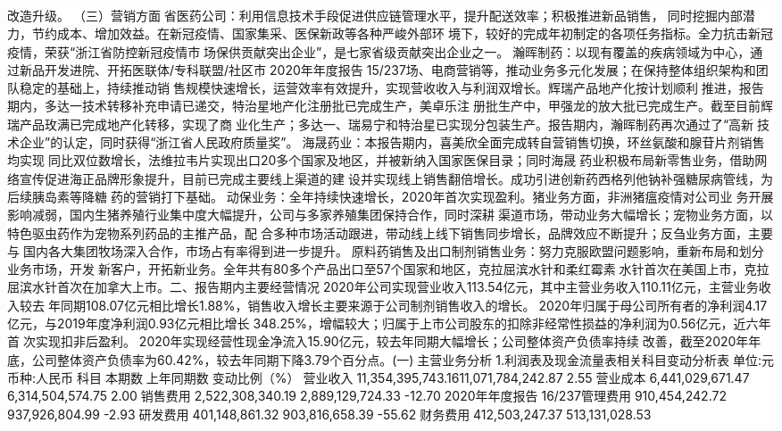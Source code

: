 改造升级。
（三）营销方面
省医药公司：利用信息技术手段促进供应链管理水平，提升配送效率；积极推进新品销售，
同时挖掘内部潜力，节约成本、增加效益。在新冠疫情、国家集采、医保新政等各种严峻外部环
境下，较好的完成年初制定的各项任务指标。全力抗击新冠疫情，荣获“浙江省防控新冠疫情市
场保供贡献突出企业”，是七家省级贡献突出企业之一。
瀚晖制药：以现有覆盖的疾病领域为中心，通过新品开发进院、开拓医联体/专科联盟/社区市
2020年年度报告
15/237场、电商营销等，推动业务多元化发展；在保持整体组织架构和团队稳定的基础上，持续推动销
售规模快速增长，运营效率有效提升，实现营收收入与利润双增长。辉瑞产品地产化按计划顺利
推进，报告期内，多达一技术转移补充申请已递交，特治星地产化注册批已完成生产，美卓乐注
册批生产中，甲强龙的放大批已完成生产。截至目前辉瑞产品玫满已完成地产化转移，实现了商
业化生产；多达一、瑞易宁和特治星已实现分包装生产。报告期内，瀚晖制药再次通过了“高新
技术企业”的认定，同时获得“浙江省人民政府质量奖”。
海晟药业：本报告期内，喜美欣全面完成转自营销售切换，环丝氨酸和腺苷片剂销售均实现
同比双位数增长，法维拉韦片实现出口20多个国家及地区，并被新纳入国家医保目录；同时海晟
药业积极布局新零售业务，借助网络宣传促进海正品牌形象提升，目前已完成主要线上渠道的建
设并实现线上销售翻倍增长。成功引进创新药西格列他钠补强糖尿病管线，为后续胰岛素等降糖
药的营销打下基础。
动保业务：全年持续快速增长，2020年首次实现盈利。猪业务方面，非洲猪瘟疫情对公司业
务开展影响减弱，国内生猪养殖行业集中度大幅提升，公司与多家养殖集团保持合作，同时深耕
渠道市场，带动业务大幅增长；宠物业务方面，以特色驱虫药作为宠物系列药品的主推产品，配
合多种市场活动跟进，带动线上线下销售同步增长，品牌效应不断提升；反刍业务方面，主要与
国内各大集团牧场深入合作，市场占有率得到进一步提升。
原料药销售及出口制剂销售业务：努力克服欧盟问题影响，重新布局和划分业务市场，开发
新客户，开拓新业务。全年共有80多个产品出口至57个国家和地区，克拉屈滨水针和柔红霉素
水针首次在美国上市，克拉屈滨水针首次在加拿大上市。二、报告期内主要经营情况
2020年公司实现营业收入113.54亿元，其中主营业务收入110.11亿元，主营业务收入较去
年同期108.07亿元相比增长1.88%，销售收入增长主要来源于公司制剂销售收入的增长。
2020年归属于母公司所有者的净利润4.17亿元，与2019年度净利润0.93亿元相比增长
348.25%，增幅较大；归属于上市公司股东的扣除非经常性损益的净利润为0.56亿元，近六年首
次实现扣非后盈利。
2020年实现经营性现金净流入15.90亿元，较去年同期大幅增长；公司整体资产负债率持续
改善，截至2020年年底，公司整体资产负债率为60.42%，较去年同期下降3.79个百分点。(一)
主营业务分析
1.利润表及现金流量表相关科目变动分析表
单位:元币种:人民币
科目
本期数
上年同期数
变动比例（%）
营业收入
11,354,395,743.1611,071,784,242.87
2.55
营业成本
6,441,029,671.47
6,314,504,574.75
2.00
销售费用
2,522,308,340.19
2,889,129,724.33
-12.70
2020年年度报告
16/237管理费用
910,454,242.72
937,926,804.99
-2.93
研发费用
401,148,861.32
903,816,658.39
-55.62
财务费用
412,503,247.37
513,131,028.53
